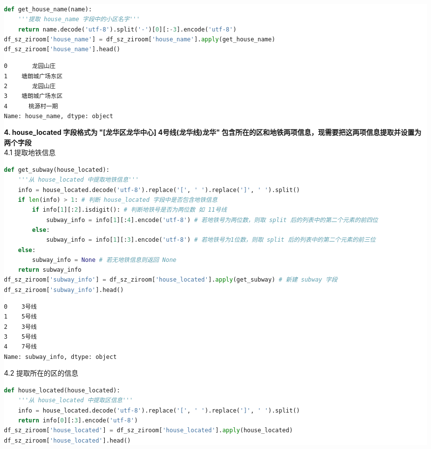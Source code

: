 
```python
def get_house_name(name):
    '''提取 house_name 字段中的小区名字'''
    return name.decode('utf-8').split('-')[0][:-3].encode('utf-8')
df_sz_ziroom['house_name'] = df_sz_ziroom['house_name'].apply(get_house_name)
df_sz_ziroom['house_name'].head()
```




    0       龙园山庄
    1    塘朗城广场东区
    2       龙园山庄
    3    塘朗城广场东区
    4      桃源村一期
    Name: house_name, dtype: object



**4. house_located 字段格式为 "[龙华区龙华中心] 4号线(龙华线)龙华" 包含所在的区和地铁两项信息，现需要把这两项信息提取并设置为两个字段**      
4.1 提取地铁信息


```python
def get_subway(house_located):
    '''从 house_located 中提取地铁信息'''
    info = house_located.decode('utf-8').replace('[', ' ').replace(']', ' ').split()
    if len(info) > 1: # 判断 house_located 字段中是否包含地铁信息
        if info[1][:2].isdigit(): # 判断地铁号是否为两位数 如 11号线
            subway_info = info[1][:4].encode('utf-8') # 若地铁号为两位数，则取 split 后的列表中的第二个元素的前四位
        else:
            subway_info = info[1][:3].encode('utf-8') # 若地铁号为1位数，则取 split 后的列表中的第二个元素的前三位
    else:
        subway_info = None # 若无地铁信息则返回 None
    return subway_info
df_sz_ziroom['subway_info'] = df_sz_ziroom['house_located'].apply(get_subway) # 新建 subway 字段
df_sz_ziroom['subway_info'].head()
```




    0    3号线
    1    5号线
    2    3号线
    3    5号线
    4    7号线
    Name: subway_info, dtype: object



4.2 提取所在的区的信息


```python
def house_located(house_located):
    '''从 house_located 中提取区信息'''
    info = house_located.decode('utf-8').replace('[', ' ').replace(']', ' ').split()
    return info[0][:3].encode('utf-8')
df_sz_ziroom['house_located'] = df_sz_ziroom['house_located'].apply(house_located)
df_sz_ziroom['house_located'].head()
```

